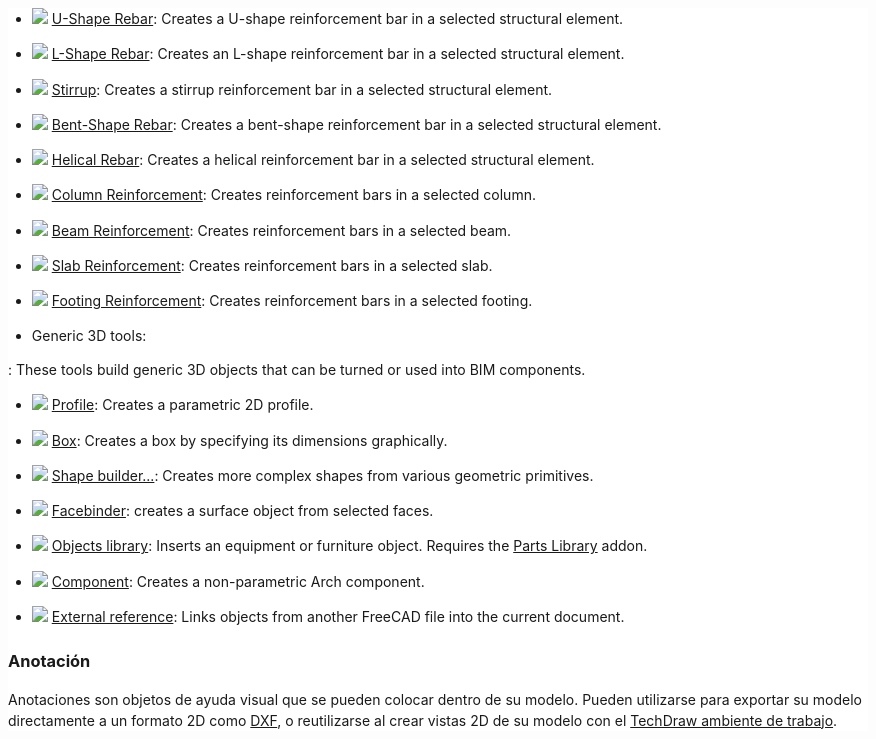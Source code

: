 - ![](/images/Reinforcement_UShapeRebar.svg) [U-Shape Rebar](/Reinforcement_UShapeRebar "Reinforcement UShapeRebar"): Creates a U-shape reinforcement bar in a selected structural element.

- ![](/images/Reinforcement_LShapeRebar.svg) [L-Shape Rebar](/Reinforcement_LShapeRebar "Reinforcement LShapeRebar"): Creates an L-shape reinforcement bar in a selected structural element.

- ![](/images/Reinforcement_StirrupRebar.svg) [Stirrup](/Reinforcement_StirrupRebar "Reinforcement StirrupRebar"): Creates a stirrup reinforcement bar in a selected structural element.

- ![](/images/Reinforcement_BentShapeRebar.svg) [Bent-Shape Rebar](/Reinforcement_BentShapeRebar "Reinforcement BentShapeRebar"): Creates a bent-shape reinforcement bar in a selected structural element.

- ![](/images/Reinforcement_HelicalRebar.svg) [Helical Rebar](/Reinforcement_HelicalRebar "Reinforcement HelicalRebar"): Creates a helical reinforcement bar in a selected structural element.

- ![](/images/Reinforcement_ColumnRebars.svg) [Column Reinforcement](/Reinforcement_ColumnRebars "Reinforcement ColumnRebars"): Creates reinforcement bars in a selected column.

- ![](/images/Reinforcement_BeamRebars.svg) [Beam Reinforcement](/Reinforcement_BeamRebars "Reinforcement BeamRebars"): Creates reinforcement bars in a selected beam.

- ![](/images/Reinforcement_SlabRebars.svg) [Slab Reinforcement](/Reinforcement_SlabRebars "Reinforcement SlabRebars"): Creates reinforcement bars in a selected slab.

- ![](/images/Reinforcement_FootingRebars.svg) [Footing Reinforcement](/Reinforcement_FootingRebars "Reinforcement FootingRebars"): Creates reinforcement bars in a selected footing.

* Generic 3D tools:

: These tools build generic 3D objects that can be turned or used into BIM components.

- ![](/images/Arch_Profile.svg) [Profile](/Arch_Profile "Arch Profile"): Creates a parametric 2D profile.

- ![](/images/BIM_Box.svg) [Box](/BIM_Box "BIM Box"): Creates a box by specifying its dimensions graphically.

- ![](/images/Part_Builder.svg) [Shape builder...](/Part_Builder "Part Builder"): Creates more complex shapes from various geometric primitives.

- ![](/images/Draft_Facebinder.svg) [Facebinder](/Draft_Facebinder "Draft Facebinder"): creates a surface object from selected faces.

- ![](/images/BIM_Library.svg) [Objects library](/BIM_Library "BIM Library"): Inserts an equipment or furniture object. Requires the [Parts Library](/Parts_Library "Parts Library") addon.

- ![](/images/Arch_Component.svg) [Component](/Arch_Component "Arch Component"): Creates a non-parametric Arch component.

- ![](/images/Arch_Reference.svg) [External reference](/Arch_Reference "Arch Reference"): Links objects from another FreeCAD file into the current document.

### Anotación

Anotaciones son objetos de ayuda visual que se pueden colocar dentro de su modelo. Pueden utilizarse para exportar su modelo directamente a un formato 2D como [DXF](/Draft_DXF/es "Draft DXF/es"), o reutilizarse al crear vistas 2D de su modelo con el [TechDraw ambiente de trabajo](/TechDraw_Workbench/es "TechDraw Workbench/es").
